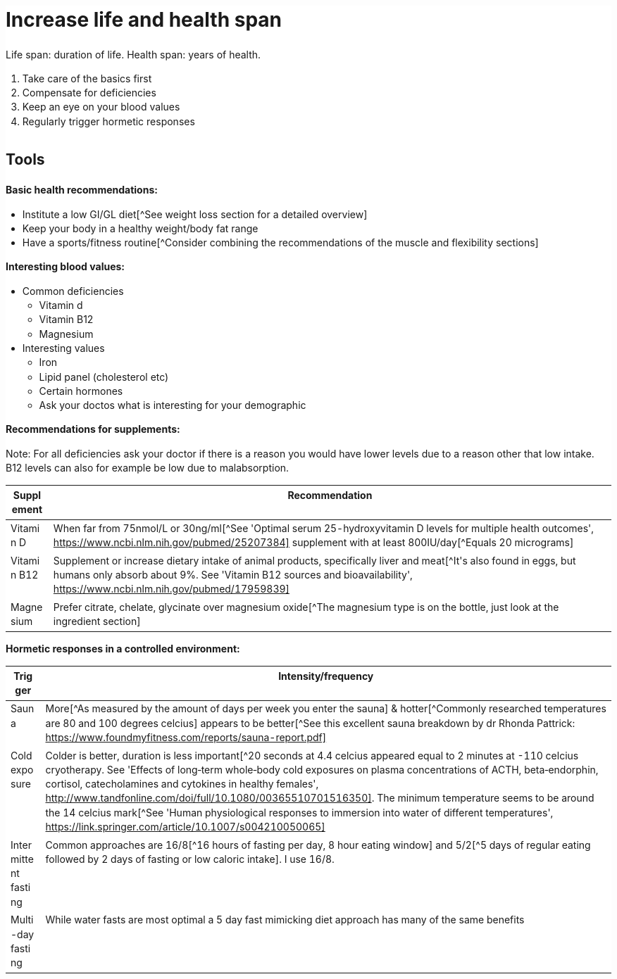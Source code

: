 # Increase life and health span

Life span: duration of life.
Health span: years of health.

1. Take care of the basics first
2. Compensate for deficiencies
3. Keep an eye on your blood values
4. Regularly trigger hormetic responses

## Tools

**Basic health recommendations:**

- Institute a low GI/GL diet[^See weight loss section for a detailed overview]
- Keep your body in a healthy weight/body fat range
- Have a sports/fitness routine[^Consider combining the recommendations of the muscle and flexibility sections]

**Interesting blood values:**

- Common deficiencies
	- Vitamin d
	- Vitamin B12
	- Magnesium
- Interesting values
	- Iron
	- Lipid panel (cholesterol etc)
	- Certain hormones
	- Ask your doctos what is interesting for your demographic

**Recommendations for supplements:**

Note: For all deficiencies ask your doctor if there is a reason you would have lower levels due to a reason other that low intake. B12 levels can also for example be low due to malabsorption.

| Supplement | Recommendation |
| ---------- | -------------- |
| Vitamin D | When far from 75nmol/L or 30ng/ml[^See 'Optimal serum 25-hydroxyvitamin D levels for multiple health outcomes', https://www.ncbi.nlm.nih.gov/pubmed/25207384] supplement with at least 800IU/day[^Equals 20 micrograms] |
| Vitamin B12 | Supplement or increase dietary intake of animal products, specifically liver and meat[^It's also found in eggs, but humans only absorb about 9%. See 'Vitamin B12 sources and bioavailability', https://www.ncbi.nlm.nih.gov/pubmed/17959839] |
| Magnesium | Prefer citrate, chelate, glycinate over magnesium oxide[^The magnesium type is on the bottle, just look at the ingredient section] |

**Hormetic responses in a controlled environment:**

| Trigger | Intensity/frequency |
| ------- | --------- |
| Sauna | More[^As measured by the amount of days per week you enter the sauna] & hotter[^Commonly researched temperatures are 80 and 100 degrees celcius] appears to be better[^See this excellent sauna breakdown by dr Rhonda Pattrick: https://www.foundmyfitness.com/reports/sauna-report.pdf] |
| Cold exposure | Colder is better, duration is less important[^20 seconds at 4.4 celcius appeared equal to 2 minutes at -110 celcius cryotherapy. See 'Effects of long‐term whole‐body cold exposures on plasma concentrations of ACTH, beta‐endorphin, cortisol, catecholamines and cytokines in healthy females', http://www.tandfonline.com/doi/full/10.1080/00365510701516350]. The minimum temperature seems to be around the 14 celcius mark[^See 'Human physiological responses to immersion into water of different temperatures', https://link.springer.com/article/10.1007/s004210050065] |
| Intermittent fasting | Common approaches are 16/8[^16 hours of fasting per day, 8 hour eating window] and 5/2[^5 days of regular eating followed by 2 days of fasting or low caloric intake]. I use 16/8. |
| Multi-day fasting | While water fasts are most optimal a 5 day fast mimicking diet approach has many of the same benefits |
